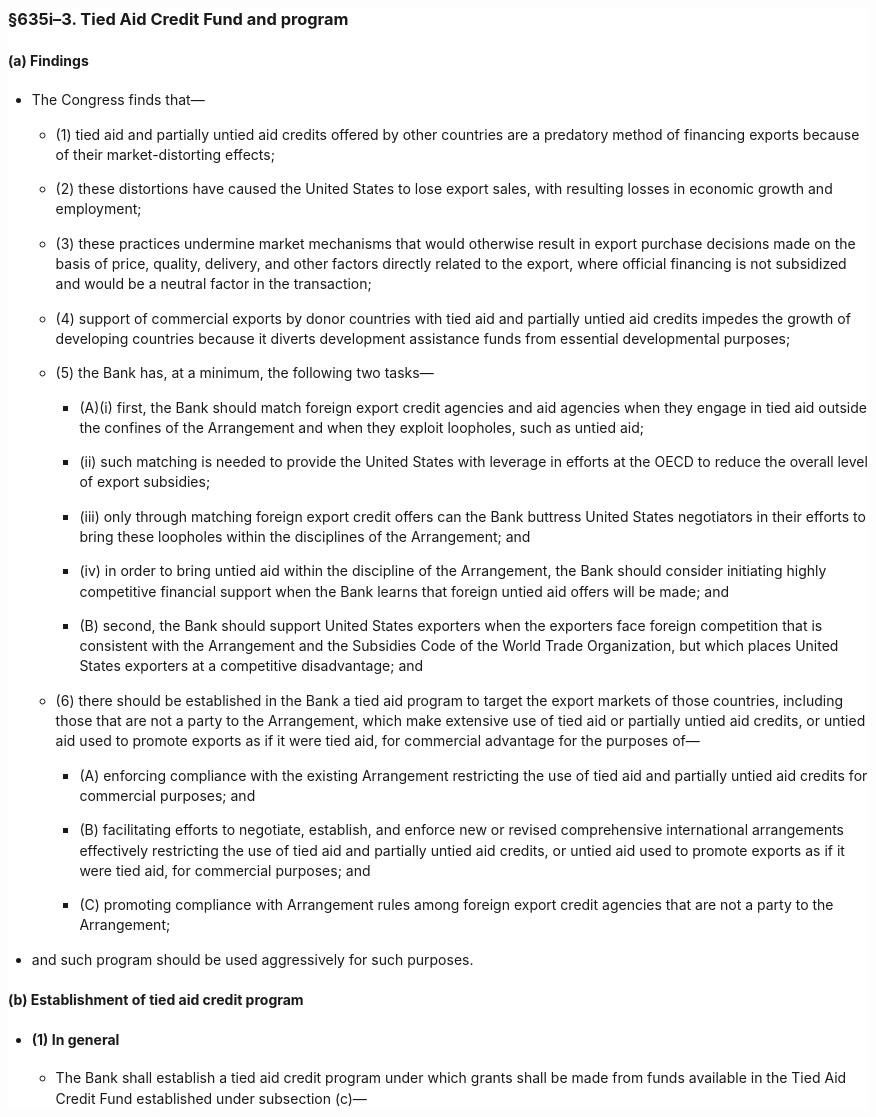 ### §635i–3. Tied Aid Credit Fund and program
#### (a) Findings
* The Congress finds that—

  * (1) tied aid and partially untied aid credits offered by other countries are a predatory method of financing exports because of their market-distorting effects;

  * (2) these distortions have caused the United States to lose export sales, with resulting losses in economic growth and employment;

  * (3) these practices undermine market mechanisms that would otherwise result in export purchase decisions made on the basis of price, quality, delivery, and other factors directly related to the export, where official financing is not subsidized and would be a neutral factor in the transaction;

  * (4) support of commercial exports by donor countries with tied aid and partially untied aid credits impedes the growth of developing countries because it diverts development assistance funds from essential developmental purposes;

  * (5) the Bank has, at a minimum, the following two tasks—

    * (A)(i) first, the Bank should match foreign export credit agencies and aid agencies when they engage in tied aid outside the confines of the Arrangement and when they exploit loopholes, such as untied aid;

    * (ii) such matching is needed to provide the United States with leverage in efforts at the OECD to reduce the overall level of export subsidies;

    * (iii) only through matching foreign export credit offers can the Bank buttress United States negotiators in their efforts to bring these loopholes within the disciplines of the Arrangement; and

    * (iv) in order to bring untied aid within the discipline of the Arrangement, the Bank should consider initiating highly competitive financial support when the Bank learns that foreign untied aid offers will be made; and

    * (B) second, the Bank should support United States exporters when the exporters face foreign competition that is consistent with the Arrangement and the Subsidies Code of the World Trade Organization, but which places United States exporters at a competitive disadvantage; and


  * (6) there should be established in the Bank a tied aid program to target the export markets of those countries, including those that are not a party to the Arrangement, which make extensive use of tied aid or partially untied aid credits, or untied aid used to promote exports as if it were tied aid, for commercial advantage for the purposes of—

    * (A) enforcing compliance with the existing Arrangement restricting the use of tied aid and partially untied aid credits for commercial purposes; and

    * (B) facilitating efforts to negotiate, establish, and enforce new or revised comprehensive international arrangements effectively restricting the use of tied aid and partially untied aid credits, or untied aid used to promote exports as if it were tied aid, for commercial purposes; and

    * (C) promoting compliance with Arrangement rules among foreign export credit agencies that are not a party to the Arrangement;


* and such program should be used aggressively for such purposes.

#### (b) Establishment of tied aid credit program
* #### (1) In general
  * The Bank shall establish a tied aid credit program under which grants shall be made from funds available in the Tied Aid Credit Fund established under subsection (c)—
